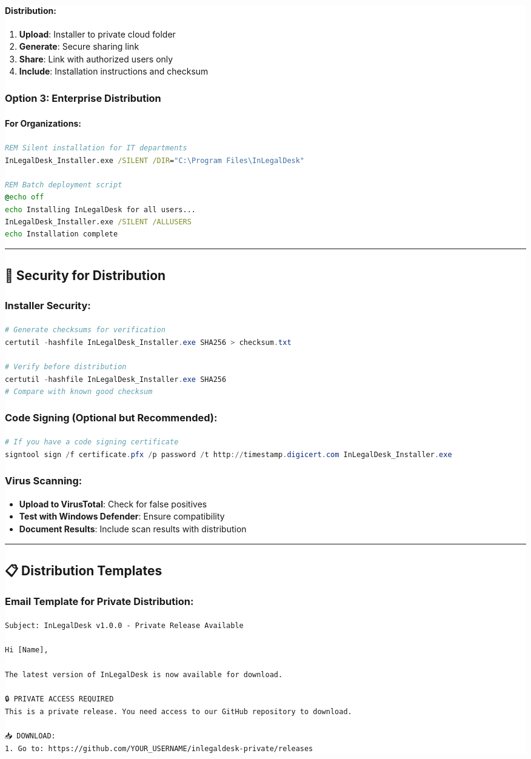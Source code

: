 #### **Distribution:**
1. **Upload**: Installer to private cloud folder
2. **Generate**: Secure sharing link
3. **Share**: Link with authorized users only
4. **Include**: Installation instructions and checksum

### **Option 3: Enterprise Distribution**

#### **For Organizations:**
```cmd
REM Silent installation for IT departments
InLegalDesk_Installer.exe /SILENT /DIR="C:\Program Files\InLegalDesk"

REM Batch deployment script
@echo off
echo Installing InLegalDesk for all users...
InLegalDesk_Installer.exe /SILENT /ALLUSERS
echo Installation complete
```

---

## 🔐 **Security for Distribution**

### **Installer Security:**
```powershell
# Generate checksums for verification
certutil -hashfile InLegalDesk_Installer.exe SHA256 > checksum.txt

# Verify before distribution
certutil -hashfile InLegalDesk_Installer.exe SHA256
# Compare with known good checksum
```

### **Code Signing (Optional but Recommended):**
```powershell
# If you have a code signing certificate
signtool sign /f certificate.pfx /p password /t http://timestamp.digicert.com InLegalDesk_Installer.exe
```

### **Virus Scanning:**
- **Upload to VirusTotal**: Check for false positives
- **Test with Windows Defender**: Ensure compatibility
- **Document Results**: Include scan results with distribution

---

## 📋 **Distribution Templates**

### **Email Template for Private Distribution:**
```
Subject: InLegalDesk v1.0.0 - Private Release Available

Hi [Name],

The latest version of InLegalDesk is now available for download.

🔒 PRIVATE ACCESS REQUIRED
This is a private release. You need access to our GitHub repository to download.

📥 DOWNLOAD:
1. Go to: https://github.com/YOUR_USERNAME/inlegaldesk-private/releases
```